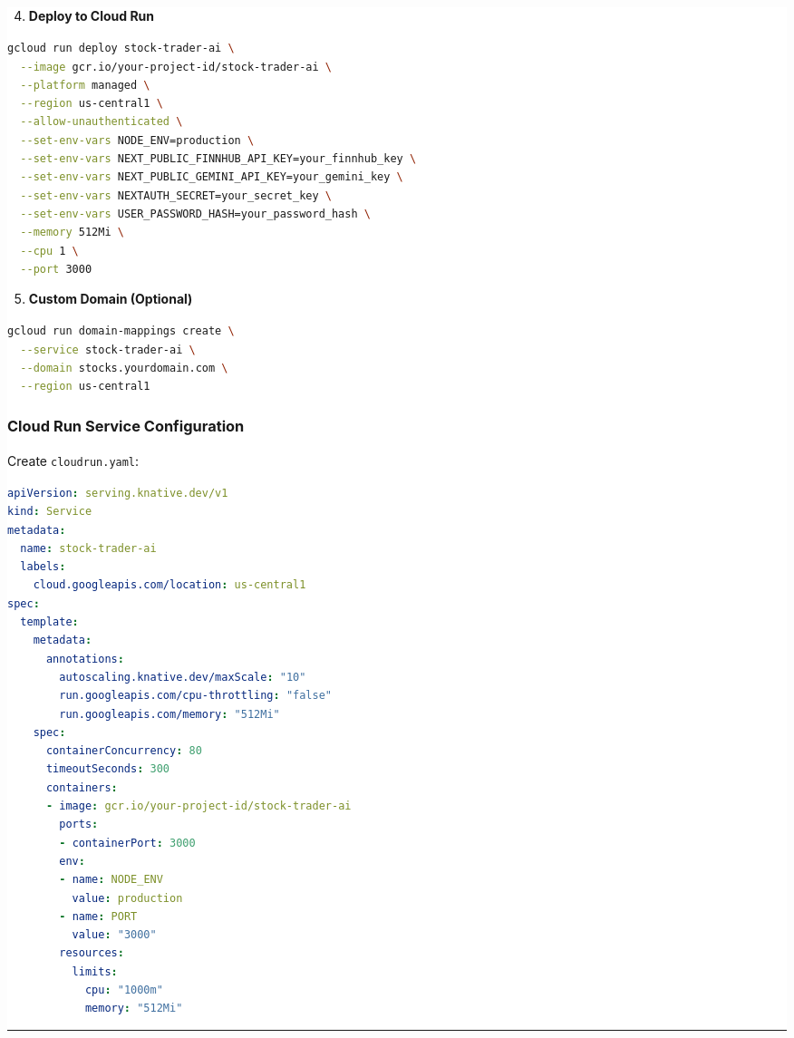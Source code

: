 4. **Deploy to Cloud Run**
```bash
gcloud run deploy stock-trader-ai \
  --image gcr.io/your-project-id/stock-trader-ai \
  --platform managed \
  --region us-central1 \
  --allow-unauthenticated \
  --set-env-vars NODE_ENV=production \
  --set-env-vars NEXT_PUBLIC_FINNHUB_API_KEY=your_finnhub_key \
  --set-env-vars NEXT_PUBLIC_GEMINI_API_KEY=your_gemini_key \
  --set-env-vars NEXTAUTH_SECRET=your_secret_key \
  --set-env-vars USER_PASSWORD_HASH=your_password_hash \
  --memory 512Mi \
  --cpu 1 \
  --port 3000
```

5. **Custom Domain (Optional)**
```bash
gcloud run domain-mappings create \
  --service stock-trader-ai \
  --domain stocks.yourdomain.com \
  --region us-central1
```

### Cloud Run Service Configuration

Create `cloudrun.yaml`:
```yaml
apiVersion: serving.knative.dev/v1
kind: Service
metadata:
  name: stock-trader-ai
  labels:
    cloud.googleapis.com/location: us-central1
spec:
  template:
    metadata:
      annotations:
        autoscaling.knative.dev/maxScale: "10"
        run.googleapis.com/cpu-throttling: "false"
        run.googleapis.com/memory: "512Mi"
    spec:
      containerConcurrency: 80
      timeoutSeconds: 300
      containers:
      - image: gcr.io/your-project-id/stock-trader-ai
        ports:
        - containerPort: 3000
        env:
        - name: NODE_ENV
          value: production
        - name: PORT
          value: "3000"
        resources:
          limits:
            cpu: "1000m"
            memory: "512Mi"
```

---